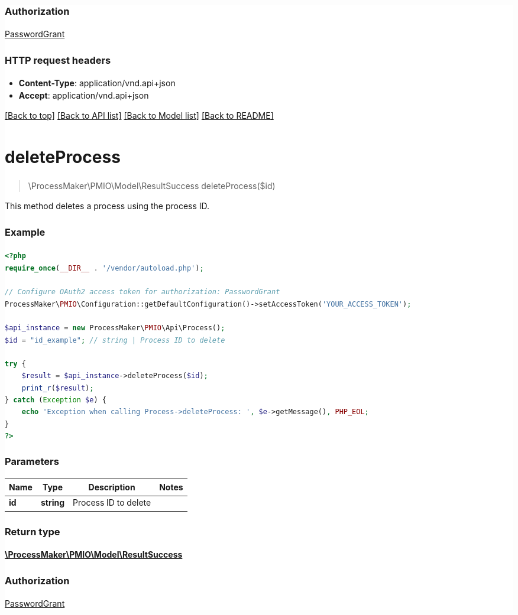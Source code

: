 ### Authorization

[PasswordGrant](../../README.md#PasswordGrant)

### HTTP request headers

 - **Content-Type**: application/vnd.api+json
 - **Accept**: application/vnd.api+json

[[Back to top]](#) [[Back to API list]](../../README.md#documentation-for-api-endpoints) [[Back to Model list]](../../README.md#documentation-for-models) [[Back to README]](../../README.md)

# **deleteProcess**
> \ProcessMaker\PMIO\Model\ResultSuccess deleteProcess($id)



This method deletes a process using the process ID.

### Example
```php
<?php
require_once(__DIR__ . '/vendor/autoload.php');

// Configure OAuth2 access token for authorization: PasswordGrant
ProcessMaker\PMIO\Configuration::getDefaultConfiguration()->setAccessToken('YOUR_ACCESS_TOKEN');

$api_instance = new ProcessMaker\PMIO\Api\Process();
$id = "id_example"; // string | Process ID to delete

try {
    $result = $api_instance->deleteProcess($id);
    print_r($result);
} catch (Exception $e) {
    echo 'Exception when calling Process->deleteProcess: ', $e->getMessage(), PHP_EOL;
}
?>
```

### Parameters

Name | Type | Description  | Notes
------------- | ------------- | ------------- | -------------
 **id** | **string**| Process ID to delete |

### Return type

[**\ProcessMaker\PMIO\Model\ResultSuccess**](../Model/ResultSuccess.md)

### Authorization

[PasswordGrant](../../README.md#PasswordGrant)
